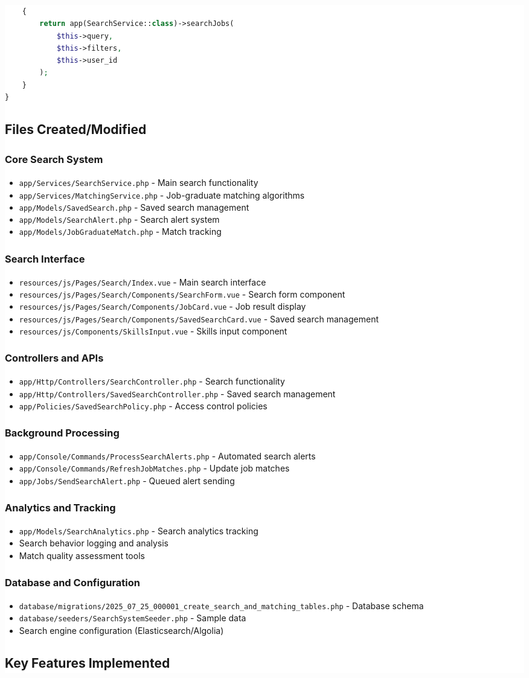 ```php
    {
        return app(SearchService::class)->searchJobs(
            $this->query,
            $this->filters,
            $this->user_id
        );
    }
}
```

## Files Created/Modified

### Core Search System
- `app/Services/SearchService.php` - Main search functionality
- `app/Services/MatchingService.php` - Job-graduate matching algorithms
- `app/Models/SavedSearch.php` - Saved search management
- `app/Models/SearchAlert.php` - Search alert system
- `app/Models/JobGraduateMatch.php` - Match tracking

### Search Interface
- `resources/js/Pages/Search/Index.vue` - Main search interface
- `resources/js/Pages/Search/Components/SearchForm.vue` - Search form component
- `resources/js/Pages/Search/Components/JobCard.vue` - Job result display
- `resources/js/Pages/Search/Components/SavedSearchCard.vue` - Saved search management
- `resources/js/Components/SkillsInput.vue` - Skills input component

### Controllers and APIs
- `app/Http/Controllers/SearchController.php` - Search functionality
- `app/Http/Controllers/SavedSearchController.php` - Saved search management
- `app/Policies/SavedSearchPolicy.php` - Access control policies

### Background Processing
- `app/Console/Commands/ProcessSearchAlerts.php` - Automated search alerts
- `app/Console/Commands/RefreshJobMatches.php` - Update job matches
- `app/Jobs/SendSearchAlert.php` - Queued alert sending

### Analytics and Tracking
- `app/Models/SearchAnalytics.php` - Search analytics tracking
- Search behavior logging and analysis
- Match quality assessment tools

### Database and Configuration
- `database/migrations/2025_07_25_000001_create_search_and_matching_tables.php` - Database schema
- `database/seeders/SearchSystemSeeder.php` - Sample data
- Search engine configuration (Elasticsearch/Algolia)

## Key Features Implemented
